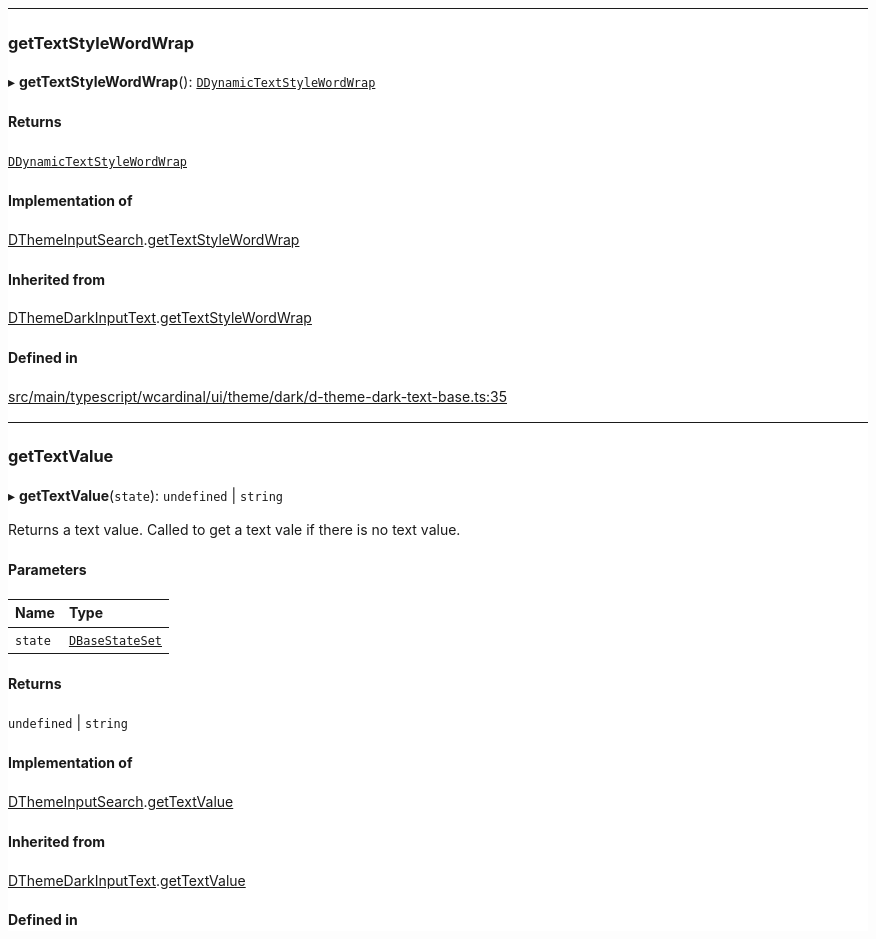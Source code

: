 ___

### getTextStyleWordWrap

▸ **getTextStyleWordWrap**(): [`DDynamicTextStyleWordWrap`](../index.md#ddynamictextstylewordwrap)

#### Returns

[`DDynamicTextStyleWordWrap`](../index.md#ddynamictextstylewordwrap)

#### Implementation of

[DThemeInputSearch](../interfaces/DThemeInputSearch.md).[getTextStyleWordWrap](../interfaces/DThemeInputSearch.md#gettextstylewordwrap)

#### Inherited from

[DThemeDarkInputText](DThemeDarkInputText.md).[getTextStyleWordWrap](DThemeDarkInputText.md#gettextstylewordwrap)

#### Defined in

[src/main/typescript/wcardinal/ui/theme/dark/d-theme-dark-text-base.ts:35](https://github.com/winter-cardinal/winter-cardinal-ui/blob/v0.179.0/src/main/typescript/wcardinal/ui/theme/dark/d-theme-dark-text-base.ts#L35)

___

### getTextValue

▸ **getTextValue**(`state`): `undefined` \| `string`

Returns a text value.
Called to get a text vale if there is no text value.

#### Parameters

| Name | Type |
| :------ | :------ |
| `state` | [`DBaseStateSet`](../interfaces/DBaseStateSet.md) |

#### Returns

`undefined` \| `string`

#### Implementation of

[DThemeInputSearch](../interfaces/DThemeInputSearch.md).[getTextValue](../interfaces/DThemeInputSearch.md#gettextvalue)

#### Inherited from

[DThemeDarkInputText](DThemeDarkInputText.md).[getTextValue](DThemeDarkInputText.md#gettextvalue)

#### Defined in
